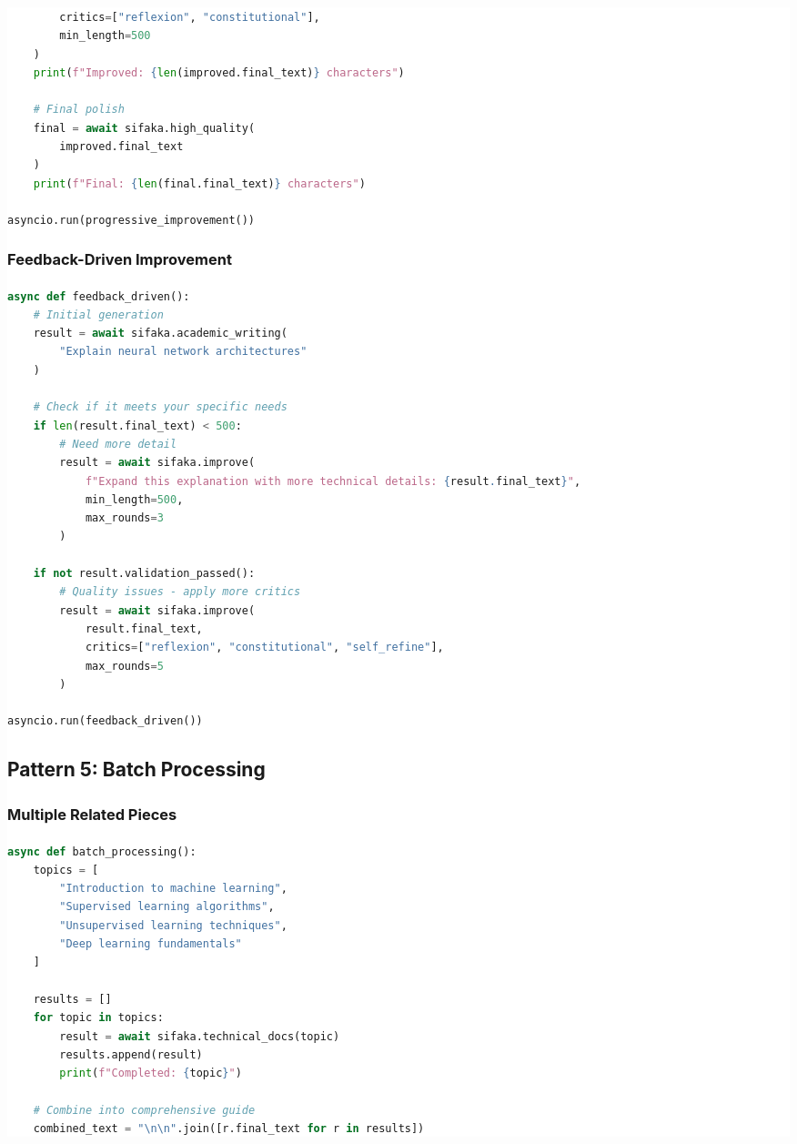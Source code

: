 ```python
        critics=["reflexion", "constitutional"],
        min_length=500
    )
    print(f"Improved: {len(improved.final_text)} characters")
    
    # Final polish
    final = await sifaka.high_quality(
        improved.final_text
    )
    print(f"Final: {len(final.final_text)} characters")

asyncio.run(progressive_improvement())
```

### Feedback-Driven Improvement
```python
async def feedback_driven():
    # Initial generation
    result = await sifaka.academic_writing(
        "Explain neural network architectures"
    )
    
    # Check if it meets your specific needs
    if len(result.final_text) < 500:
        # Need more detail
        result = await sifaka.improve(
            f"Expand this explanation with more technical details: {result.final_text}",
            min_length=500,
            max_rounds=3
        )
    
    if not result.validation_passed():
        # Quality issues - apply more critics
        result = await sifaka.improve(
            result.final_text,
            critics=["reflexion", "constitutional", "self_refine"],
            max_rounds=5
        )

asyncio.run(feedback_driven())
```

## Pattern 5: Batch Processing

### Multiple Related Pieces
```python
async def batch_processing():
    topics = [
        "Introduction to machine learning",
        "Supervised learning algorithms", 
        "Unsupervised learning techniques",
        "Deep learning fundamentals"
    ]
    
    results = []
    for topic in topics:
        result = await sifaka.technical_docs(topic)
        results.append(result)
        print(f"Completed: {topic}")
    
    # Combine into comprehensive guide
    combined_text = "\n\n".join([r.final_text for r in results])
```